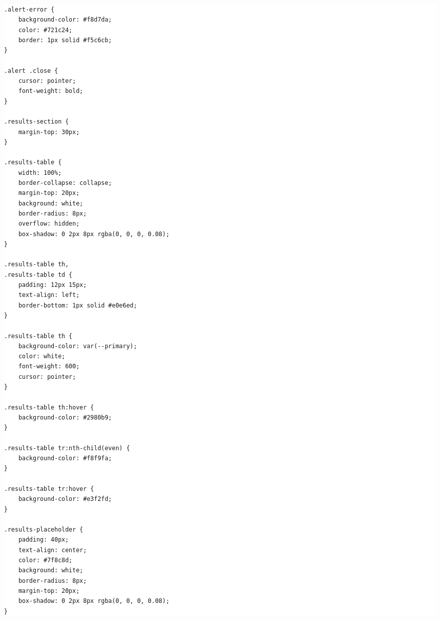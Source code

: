     .alert-error {
        background-color: #f8d7da;
        color: #721c24;
        border: 1px solid #f5c6cb;
    }

    .alert .close {
        cursor: pointer;
        font-weight: bold;
    }

    .results-section {
        margin-top: 30px;
    }

    .results-table {
        width: 100%;
        border-collapse: collapse;
        margin-top: 20px;
        background: white;
        border-radius: 8px;
        overflow: hidden;
        box-shadow: 0 2px 8px rgba(0, 0, 0, 0.08);
    }

    .results-table th,
    .results-table td {
        padding: 12px 15px;
        text-align: left;
        border-bottom: 1px solid #e0e6ed;
    }

    .results-table th {
        background-color: var(--primary);
        color: white;
        font-weight: 600;
        cursor: pointer;
    }

    .results-table th:hover {
        background-color: #2980b9;
    }

    .results-table tr:nth-child(even) {
        background-color: #f8f9fa;
    }

    .results-table tr:hover {
        background-color: #e3f2fd;
    }

    .results-placeholder {
        padding: 40px;
        text-align: center;
        color: #7f8c8d;
        background: white;
        border-radius: 8px;
        margin-top: 20px;
        box-shadow: 0 2px 8px rgba(0, 0, 0, 0.08);
    }
